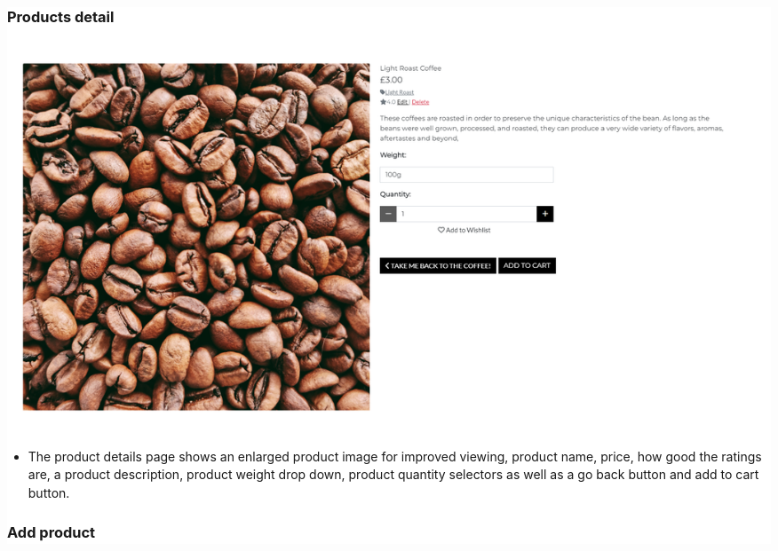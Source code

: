 ### Products detail

![Product-Details](documentation/features/product_detail.png)

* The product details page shows an enlarged product image for improved viewing, product name, price, how good the ratings are, a product description, product weight drop down, product quantity selectors as well as a go back button and add to cart button.

### Add product
